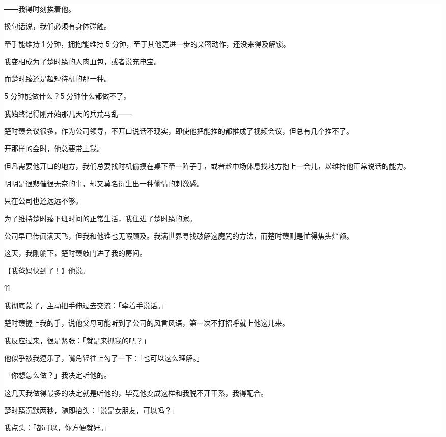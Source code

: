 ——我得时刻挨着他。


换句话说，我们必须有身体碰触。


牵手能维持 1 分钟，拥抱能维持 5 分钟，至于其他更进一步的亲密动作，还没来得及解锁。


我变相成为了楚时臻的人肉血包，或者说充电宝。


而楚时臻还是超短待机的那一种。


5 分钟能做什么？5 分钟什么都做不了。


我始终记得刚开始那几天的兵荒马乱——


楚时臻会议很多，作为公司领导，不开口说话不现实，即使他把能推的都推成了视频会议，但总有几个推不了。


开那样的会时，他总要带上我。


但凡需要他开口的地方，我们总要找时机偷摸在桌下牵一阵子手，或者趁中场休息找地方抱上一会儿，以维持他正常说话的能力。


明明是很悲催很无奈的事，却又莫名衍生出一种偷情的刺激感。


只在公司也还远远不够。


为了维持楚时臻下班时间的正常生活，我住进了楚时臻的家。


公司早已传闻满天飞，但我和他谁也无暇顾及。我满世界寻找破解这魔咒的方法，而楚时臻则是忙得焦头烂额。


这天，我刚躺下，楚时臻敲门进了我的房间。


【我爸妈快到了！】他说。


11


我彻底蒙了，主动把手伸过去交流：「牵着手说话。」


楚时臻握上我的手，说他父母可能听到了公司的风言风语，第一次不打招呼就上他这儿来。


我反应过来，很是紧张：「就是来抓我的吧？」


他似乎被我逗乐了，嘴角轻往上勾了一下：「也可以这么理解。」


「你想怎么做？」我决定听他的。


这几天我做得最多的决定就是听他的，毕竟他变成这样和我脱不开干系，我得配合。


楚时臻沉默两秒，随即抬头：「说是女朋友，可以吗？」


我点头：「都可以，你方便就好。」
